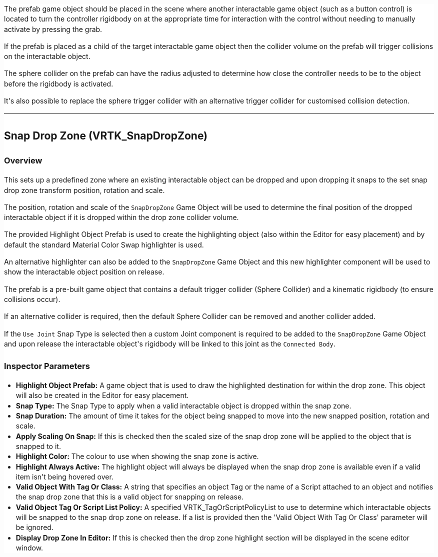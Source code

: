 The prefab game object should be placed in the scene where another interactable game object (such as a button control) is located to turn the controller rigidbody on at the appropriate time for interaction with the control without needing to manually activate by pressing the grab.

If the prefab is placed as a child of the target interactable game object then the collider volume on the prefab will trigger collisions on the interactable object.

The sphere collider on the prefab can have the radius adjusted to determine how close the controller needs to be to the object before the rigidbody is activated.

It's also possible to replace the sphere trigger collider with an alternative trigger collider for customised collision detection.

---

## Snap Drop Zone (VRTK_SnapDropZone)

### Overview

This sets up a predefined zone where an existing interactable object can be dropped and upon dropping it snaps to the set snap drop zone transform position, rotation and scale.

The position, rotation and scale of the `SnapDropZone` Game Object will be used to determine the final position of the dropped interactable object if it is dropped within the drop zone collider volume.

The provided Highlight Object Prefab is used to create the highlighting object (also within the Editor for easy placement) and by default the standard Material Color Swap highlighter is used.

An alternative highlighter can also be added to the `SnapDropZone` Game Object and this new highlighter component will be used to show the interactable object position on release.

The prefab is a pre-built game object that contains a default trigger collider (Sphere Collider) and a kinematic rigidbody (to ensure collisions occur).

If an alternative collider is required, then the default Sphere Collider can be removed and another collider added.

If the `Use Joint` Snap Type is selected then a custom Joint component is required to be added to the `SnapDropZone` Game Object and upon release the interactable object's rigidbody will be linked to this joint as the `Connected Body`.

### Inspector Parameters

 * **Highlight Object Prefab:** A game object that is used to draw the highlighted destination for within the drop zone. This object will also be created in the Editor for easy placement.
 * **Snap Type:** The Snap Type to apply when a valid interactable object is dropped within the snap zone.
 * **Snap Duration:** The amount of time it takes for the object being snapped to move into the new snapped position, rotation and scale.
 * **Apply Scaling On Snap:** If this is checked then the scaled size of the snap drop zone will be applied to the object that is snapped to it.
 * **Highlight Color:** The colour to use when showing the snap zone is active.
 * **Highlight Always Active:** The highlight object will always be displayed when the snap drop zone is available even if a valid item isn't being hovered over.
 * **Valid Object With Tag Or Class:** A string that specifies an object Tag or the name of a Script attached to an object and notifies the snap drop zone that this is a valid object for snapping on release.
 * **Valid Object Tag Or Script List Policy:** A specified VRTK_TagOrScriptPolicyList to use to determine which interactable objects will be snapped to the snap drop zone on release. If a list is provided then the 'Valid Object With Tag Or Class' parameter will be ignored.
 * **Display Drop Zone In Editor:** If this is checked then the drop zone highlight section will be displayed in the scene editor window.
